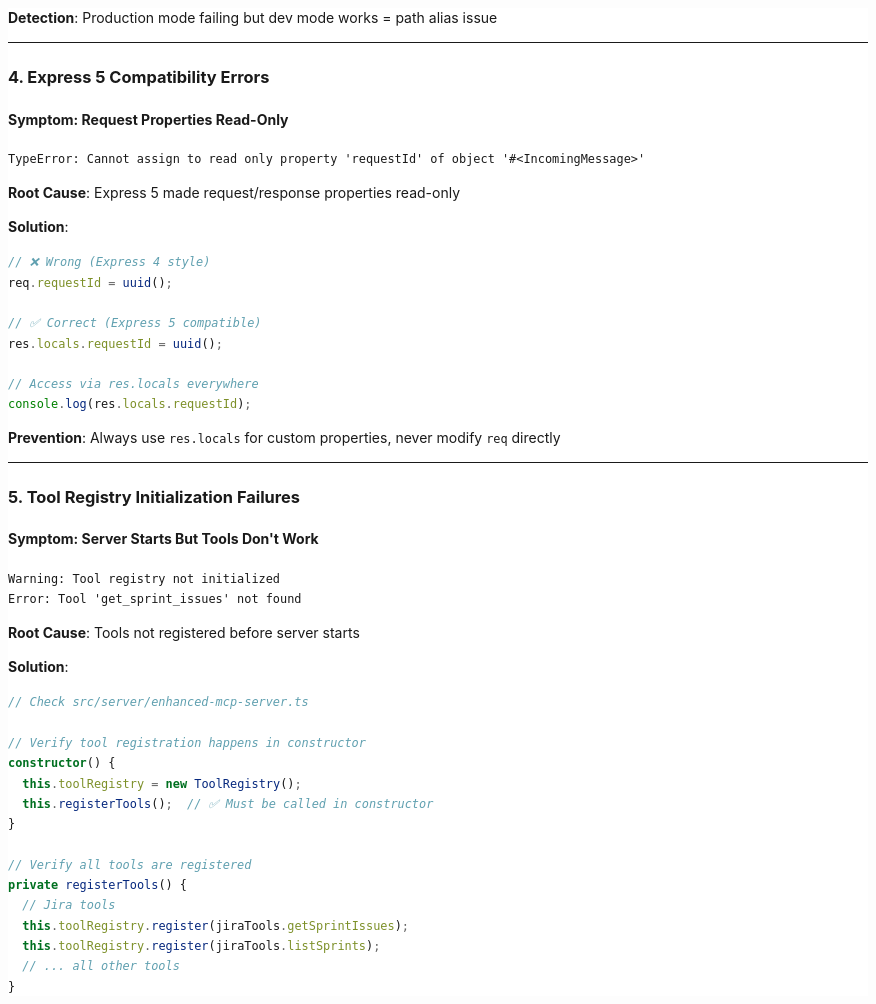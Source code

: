 ```bash
```

**Detection**: Production mode failing but dev mode works = path alias issue

---

### 4. Express 5 Compatibility Errors

#### Symptom: Request Properties Read-Only
```
TypeError: Cannot assign to read only property 'requestId' of object '#<IncomingMessage>'
```

**Root Cause**: Express 5 made request/response properties read-only

**Solution**:
```typescript
// ❌ Wrong (Express 4 style)
req.requestId = uuid();

// ✅ Correct (Express 5 compatible)
res.locals.requestId = uuid();

// Access via res.locals everywhere
console.log(res.locals.requestId);
```

**Prevention**: Always use `res.locals` for custom properties, never modify `req` directly

---

### 5. Tool Registry Initialization Failures

#### Symptom: Server Starts But Tools Don't Work
```
Warning: Tool registry not initialized
Error: Tool 'get_sprint_issues' not found
```

**Root Cause**: Tools not registered before server starts

**Solution**:
```typescript
// Check src/server/enhanced-mcp-server.ts

// Verify tool registration happens in constructor
constructor() {
  this.toolRegistry = new ToolRegistry();
  this.registerTools();  // ✅ Must be called in constructor
}

// Verify all tools are registered
private registerTools() {
  // Jira tools
  this.toolRegistry.register(jiraTools.getSprintIssues);
  this.toolRegistry.register(jiraTools.listSprints);
  // ... all other tools
}
```
